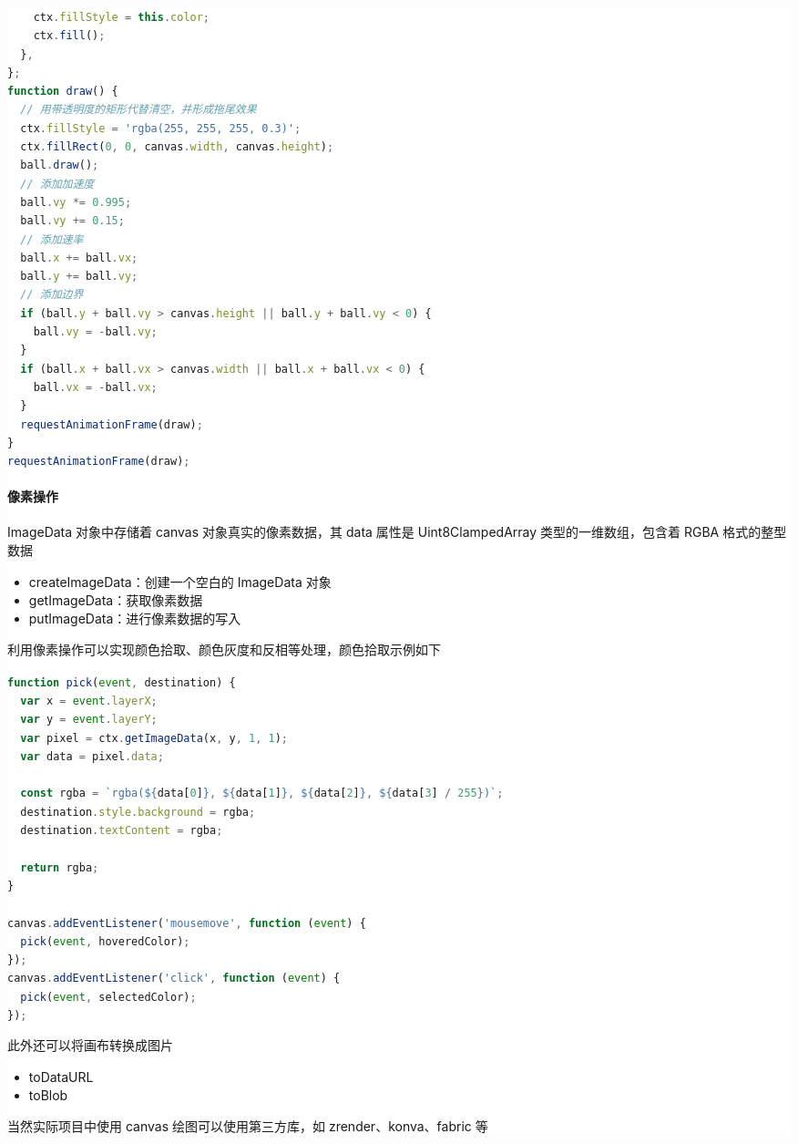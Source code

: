 ```js
    ctx.fillStyle = this.color;
    ctx.fill();
  },
};
function draw() {
  // 用带透明度的矩形代替清空，并形成拖尾效果
  ctx.fillStyle = 'rgba(255, 255, 255, 0.3)';
  ctx.fillRect(0, 0, canvas.width, canvas.height);
  ball.draw();
  // 添加加速度
  ball.vy *= 0.995;
  ball.vy += 0.15;
  // 添加速率
  ball.x += ball.vx;
  ball.y += ball.vy;
  // 添加边界
  if (ball.y + ball.vy > canvas.height || ball.y + ball.vy < 0) {
    ball.vy = -ball.vy;
  }
  if (ball.x + ball.vx > canvas.width || ball.x + ball.vx < 0) {
    ball.vx = -ball.vx;
  }
  requestAnimationFrame(draw);
}
requestAnimationFrame(draw);
```

#### 像素操作

ImageData 对象中存储着 canvas 对象真实的像素数据，其 data 属性是 Uint8ClampedArray 类型的一维数组，包含着 RGBA 格式的整型数据

- createImageData：创建一个空白的 ImageData 对象
- getImageData：获取像素数据
- putImageData：进行像素数据的写入

利用像素操作可以实现颜色拾取、颜色灰度和反相等处理，颜色拾取示例如下

```js
function pick(event, destination) {
  var x = event.layerX;
  var y = event.layerY;
  var pixel = ctx.getImageData(x, y, 1, 1);
  var data = pixel.data;

  const rgba = `rgba(${data[0]}, ${data[1]}, ${data[2]}, ${data[3] / 255})`;
  destination.style.background = rgba;
  destination.textContent = rgba;

  return rgba;
}

canvas.addEventListener('mousemove', function (event) {
  pick(event, hoveredColor);
});
canvas.addEventListener('click', function (event) {
  pick(event, selectedColor);
});
```

此外还可以将画布转换成图片

- toDataURL
- toBlob

当然实际项目中使用 canvas 绘图可以使用第三方库，如 zrender、konva、fabric 等
